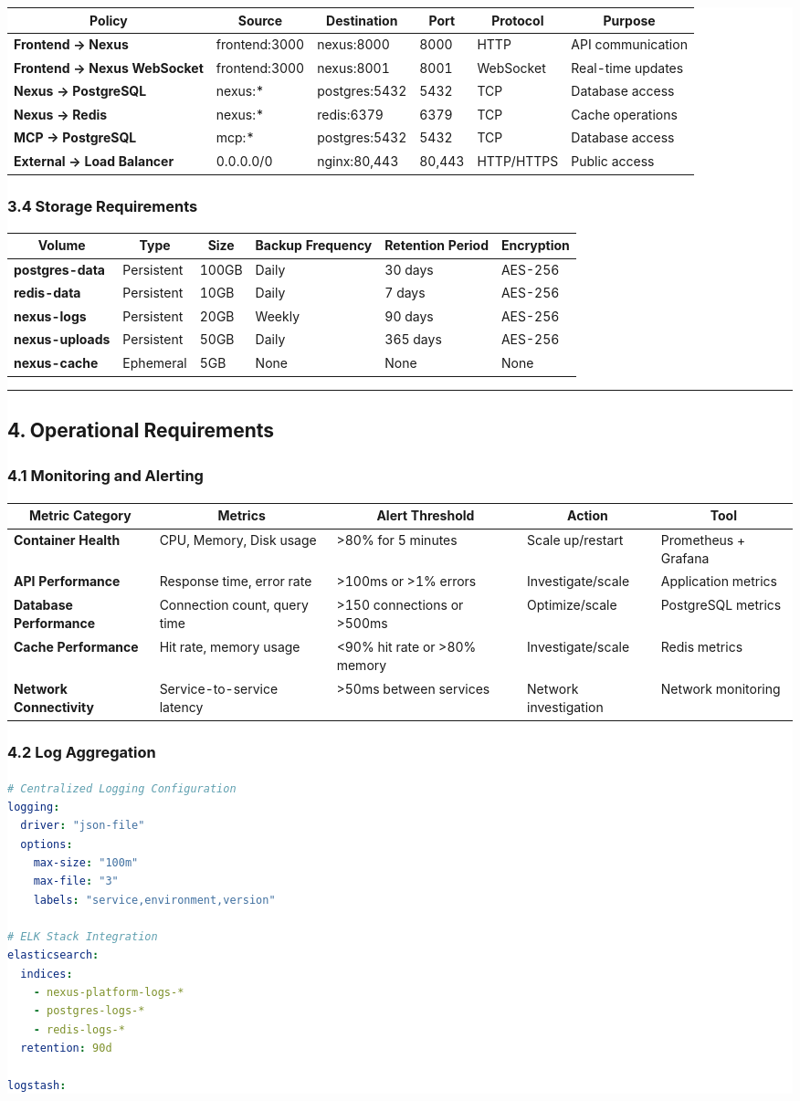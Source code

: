 | Policy | Source | Destination | Port | Protocol | Purpose |
|--------|--------|-------------|------|----------|---------|
| **Frontend → Nexus** | frontend:3000 | nexus:8000 | 8000 | HTTP | API communication |
| **Frontend → Nexus WebSocket** | frontend:3000 | nexus:8001 | 8001 | WebSocket | Real-time updates |
| **Nexus → PostgreSQL** | nexus:* | postgres:5432 | 5432 | TCP | Database access |
| **Nexus → Redis** | nexus:* | redis:6379 | 6379 | TCP | Cache operations |
| **MCP → PostgreSQL** | mcp:* | postgres:5432 | 5432 | TCP | Database access |
| **External → Load Balancer** | 0.0.0.0/0 | nginx:80,443 | 80,443 | HTTP/HTTPS | Public access |

### 3.4 Storage Requirements

| Volume | Type | Size | Backup Frequency | Retention Period | Encryption |
|--------|------|------|------------------|------------------|------------|
| **postgres-data** | Persistent | 100GB | Daily | 30 days | AES-256 |
| **redis-data** | Persistent | 10GB | Daily | 7 days | AES-256 |
| **nexus-logs** | Persistent | 20GB | Weekly | 90 days | AES-256 |
| **nexus-uploads** | Persistent | 50GB | Daily | 365 days | AES-256 |
| **nexus-cache** | Ephemeral | 5GB | None | None | None |

---

## 4. Operational Requirements

### 4.1 Monitoring and Alerting

| Metric Category | Metrics | Alert Threshold | Action | Tool |
|-----------------|---------|----------------|--------|------|
| **Container Health** | CPU, Memory, Disk usage | >80% for 5 minutes | Scale up/restart | Prometheus + Grafana |
| **API Performance** | Response time, error rate | >100ms or >1% errors | Investigate/scale | Application metrics |
| **Database Performance** | Connection count, query time | >150 connections or >500ms | Optimize/scale | PostgreSQL metrics |
| **Cache Performance** | Hit rate, memory usage | <90% hit rate or >80% memory | Investigate/scale | Redis metrics |
| **Network Connectivity** | Service-to-service latency | >50ms between services | Network investigation | Network monitoring |

### 4.2 Log Aggregation

```yaml
# Centralized Logging Configuration
logging:
  driver: "json-file"
  options:
    max-size: "100m"
    max-file: "3"
    labels: "service,environment,version"

# ELK Stack Integration
elasticsearch:
  indices:
    - nexus-platform-logs-*
    - postgres-logs-*
    - redis-logs-*
  retention: 90d
  
logstash:
```
